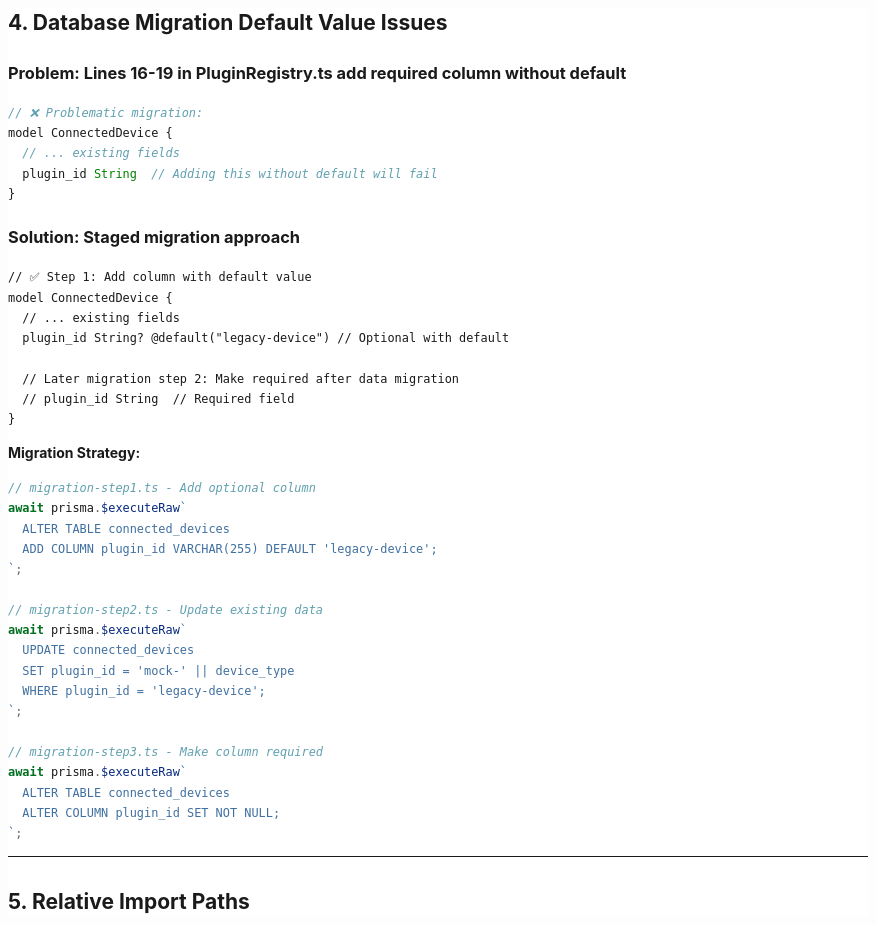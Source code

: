 
## **4. Database Migration Default Value Issues**

### **Problem**: Lines 16-19 in PluginRegistry.ts add required column without default

```typescript
// ❌ Problematic migration:
model ConnectedDevice {
  // ... existing fields
  plugin_id String  // Adding this without default will fail
}
```

### **Solution**: Staged migration approach

```prisma
// ✅ Step 1: Add column with default value
model ConnectedDevice {
  // ... existing fields
  plugin_id String? @default("legacy-device") // Optional with default
  
  // Later migration step 2: Make required after data migration
  // plugin_id String  // Required field
}
```

**Migration Strategy:**
```typescript
// migration-step1.ts - Add optional column
await prisma.$executeRaw`
  ALTER TABLE connected_devices 
  ADD COLUMN plugin_id VARCHAR(255) DEFAULT 'legacy-device';
`;

// migration-step2.ts - Update existing data
await prisma.$executeRaw`
  UPDATE connected_devices 
  SET plugin_id = 'mock-' || device_type 
  WHERE plugin_id = 'legacy-device';
`;

// migration-step3.ts - Make column required
await prisma.$executeRaw`
  ALTER TABLE connected_devices 
  ALTER COLUMN plugin_id SET NOT NULL;
`;
```

---

## **5. Relative Import Paths**
